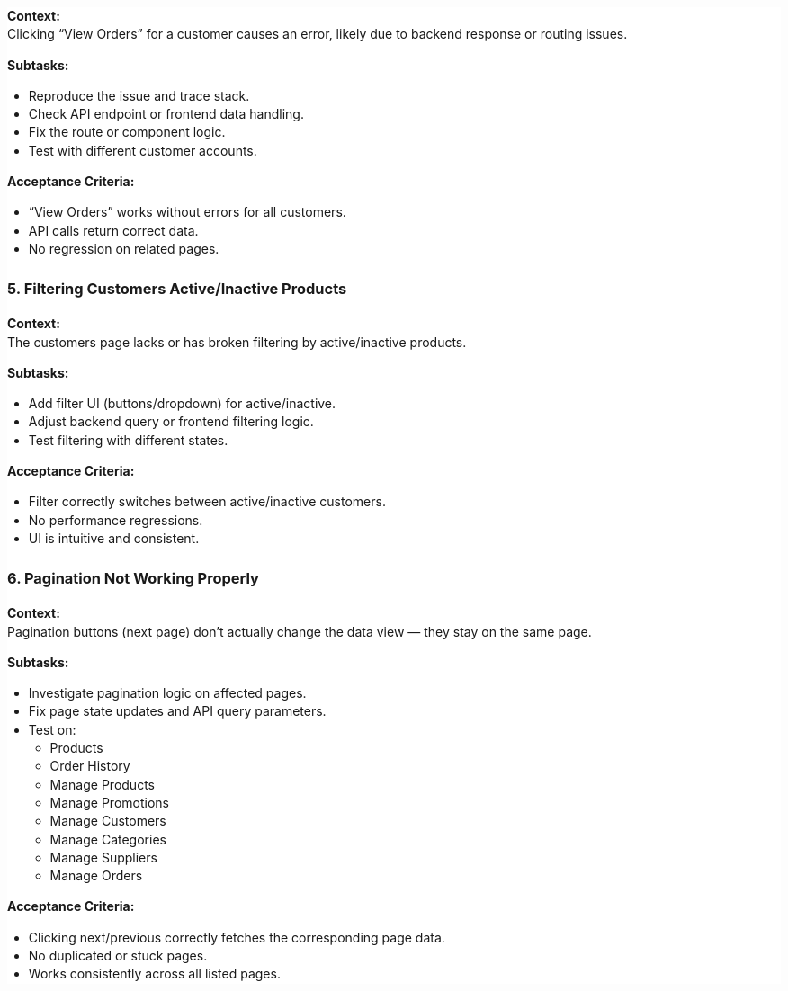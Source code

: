 **Context:**  
Clicking “View Orders” for a customer causes an error, likely due to backend response or routing issues.

**Subtasks:**
- Reproduce the issue and trace stack.
- Check API endpoint or frontend data handling.
- Fix the route or component logic.
- Test with different customer accounts.

**Acceptance Criteria:**
- “View Orders” works without errors for all customers.
- API calls return correct data.
- No regression on related pages.



### 5. Filtering Customers Active/Inactive Products

**Context:**  
The customers page lacks or has broken filtering by active/inactive products.

**Subtasks:**
- Add filter UI (buttons/dropdown) for active/inactive.
- Adjust backend query or frontend filtering logic.
- Test filtering with different states.

**Acceptance Criteria:**
- Filter correctly switches between active/inactive customers.
- No performance regressions.
- UI is intuitive and consistent.



### 6. Pagination Not Working Properly

**Context:**  
Pagination buttons (next page) don’t actually change the data view — they stay on the same page.

**Subtasks:**
- Investigate pagination logic on affected pages.
- Fix page state updates and API query parameters.
- Test on:
  - Products
  - Order History
  - Manage Products
  - Manage Promotions
  - Manage Customers
  - Manage Categories
  - Manage Suppliers
  - Manage Orders

**Acceptance Criteria:**
- Clicking next/previous correctly fetches the corresponding page data.
- No duplicated or stuck pages.
- Works consistently across all listed pages.
